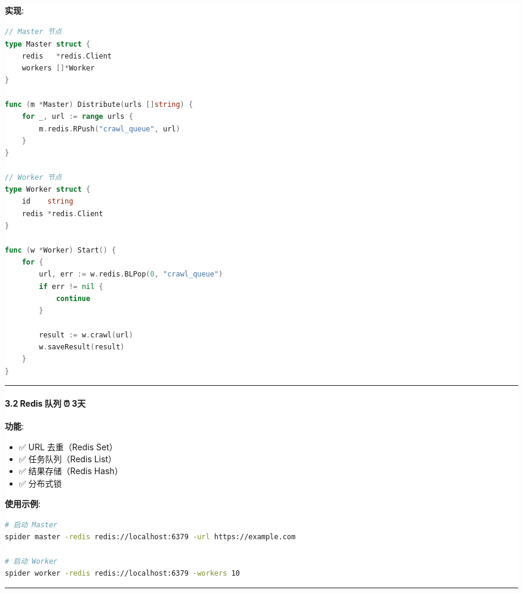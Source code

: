 
**实现**:
```go
// Master 节点
type Master struct {
    redis   *redis.Client
    workers []*Worker
}

func (m *Master) Distribute(urls []string) {
    for _, url := range urls {
        m.redis.RPush("crawl_queue", url)
    }
}

// Worker 节点
type Worker struct {
    id    string
    redis *redis.Client
}

func (w *Worker) Start() {
    for {
        url, err := w.redis.BLPop(0, "crawl_queue")
        if err != nil {
            continue
        }
        
        result := w.crawl(url)
        w.saveResult(result)
    }
}
```

---

#### 3.2 Redis 队列 ⏰ 3天

**功能**:
- ✅ URL 去重（Redis Set）
- ✅ 任务队列（Redis List）
- ✅ 结果存储（Redis Hash）
- ✅ 分布式锁

**使用示例**:
```bash
# 启动 Master
spider master -redis redis://localhost:6379 -url https://example.com

# 启动 Worker
spider worker -redis redis://localhost:6379 -workers 10
```

---
